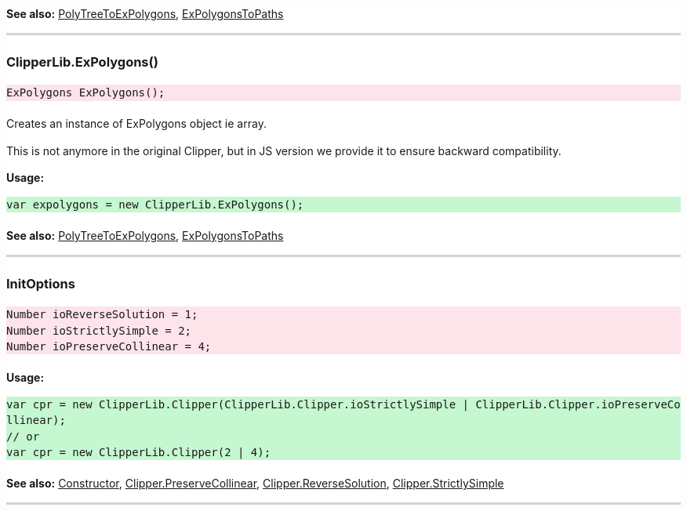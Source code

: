 **See also:**
<a href="#clipperlibjspolytreetoexpolygons">PolyTreeToExPolygons</a>, <a href="#clipperlibjsexpolygonstopaths">ExPolygonsToPaths</a>

<hr style="padding:1px; background-color:#D3D3D3; width:auto;margin-left:0">

### ClipperLib.ExPolygons()

<pre style="margin:0;word-wrap:normal;background-color:#FCE4EA;">
ExPolygons ExPolygons();
</pre>
####

Creates an instance of ExPolygons object ie array.

This is not anymore in the original Clipper, but in JS version we provide it to ensure backward compatibility.

**Usage:**

<pre style="margin:0;word-wrap:normal;background-color:#C5F7D0;">
var expolygons = new ClipperLib.ExPolygons();
</pre>
####

**See also:**
<a href="#clipperlibjspolytreetoexpolygons">PolyTreeToExPolygons</a>, <a href="#clipperlibjsexpolygonstopaths">ExPolygonsToPaths</a>

<hr style="padding:1px; background-color:#D3D3D3; width:auto;margin-left:0">

### InitOptions

<pre style="margin:0;word-wrap:normal;background-color:#FCE4EA;">
Number ioReverseSolution = 1;
Number ioStrictlySimple = 2;
Number ioPreserveCollinear = 4;
</pre>
####

**Usage:**

<pre style="margin:0;word-wrap:normal;background-color:#C5F7D0;">
var cpr = new ClipperLib.Clipper(ClipperLib.Clipper.ioStrictlySimple | ClipperLib.Clipper.ioPreserveCollinear);
// or
var cpr = new ClipperLib.Clipper(2 | 4);
</pre>
####

**See also:**
<a href="#clipperlibclipper">Constructor</a>, <a href="#clipperlibclipperpreservecollinear">Clipper.PreserveCollinear</a>, <a href="#clipperlibclipperreversesolution">Clipper.ReverseSolution</a>, <a href="#clipperlibclipperstrictlysimple">Clipper.StrictlySimple</a>

<hr style="padding:1px; background-color:#D3D3D3; width:auto;margin-left:0">
